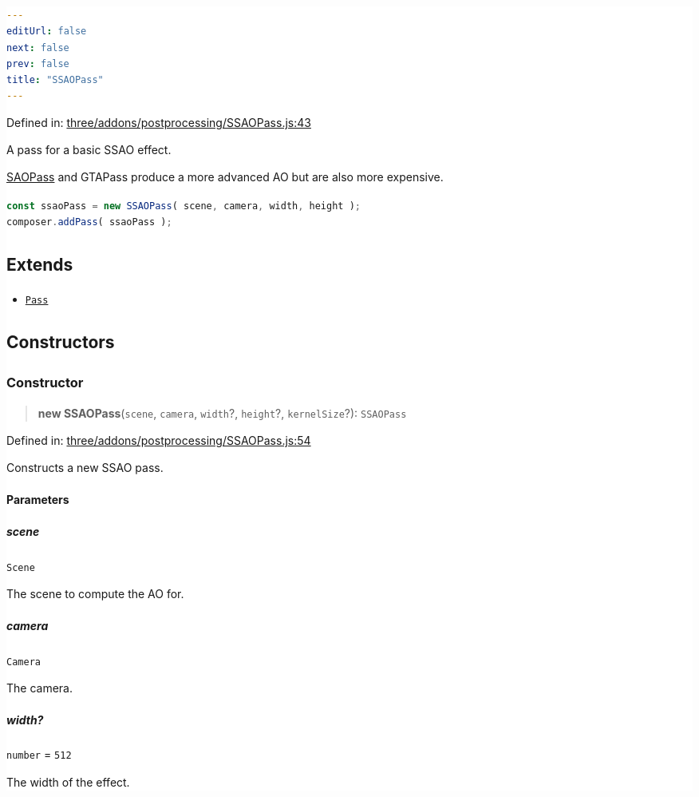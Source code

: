 ```yaml
---
editUrl: false
next: false
prev: false
title: "SSAOPass"
---
```


Defined in: [three/addons/postprocessing/SSAOPass.js:43](https://github.com/DefinitelyMaybe/three-i18n/blob/fa57b79433d1c349ffb23a78727299c8d4190136/three/addons/postprocessing/SSAOPass.js#L43)

A pass for a basic SSAO effect.

[SAOPass](/addons/classes/saopass/) and GTAPass produce a more advanced AO but are also
more expensive.

```js
const ssaoPass = new SSAOPass( scene, camera, width, height );
composer.addPass( ssaoPass );
```

## Extends

- [`Pass`](/addons/classes/pass/)

## Constructors

### Constructor

> **new SSAOPass**(`scene`, `camera`, `width`?, `height`?, `kernelSize`?): `SSAOPass`

Defined in: [three/addons/postprocessing/SSAOPass.js:54](https://github.com/DefinitelyMaybe/three-i18n/blob/fa57b79433d1c349ffb23a78727299c8d4190136/three/addons/postprocessing/SSAOPass.js#L54)

Constructs a new SSAO pass.

#### Parameters

##### scene

`Scene`

The scene to compute the AO for.

##### camera

`Camera`

The camera.

##### width?

`number` = `512`

The width of the effect.
